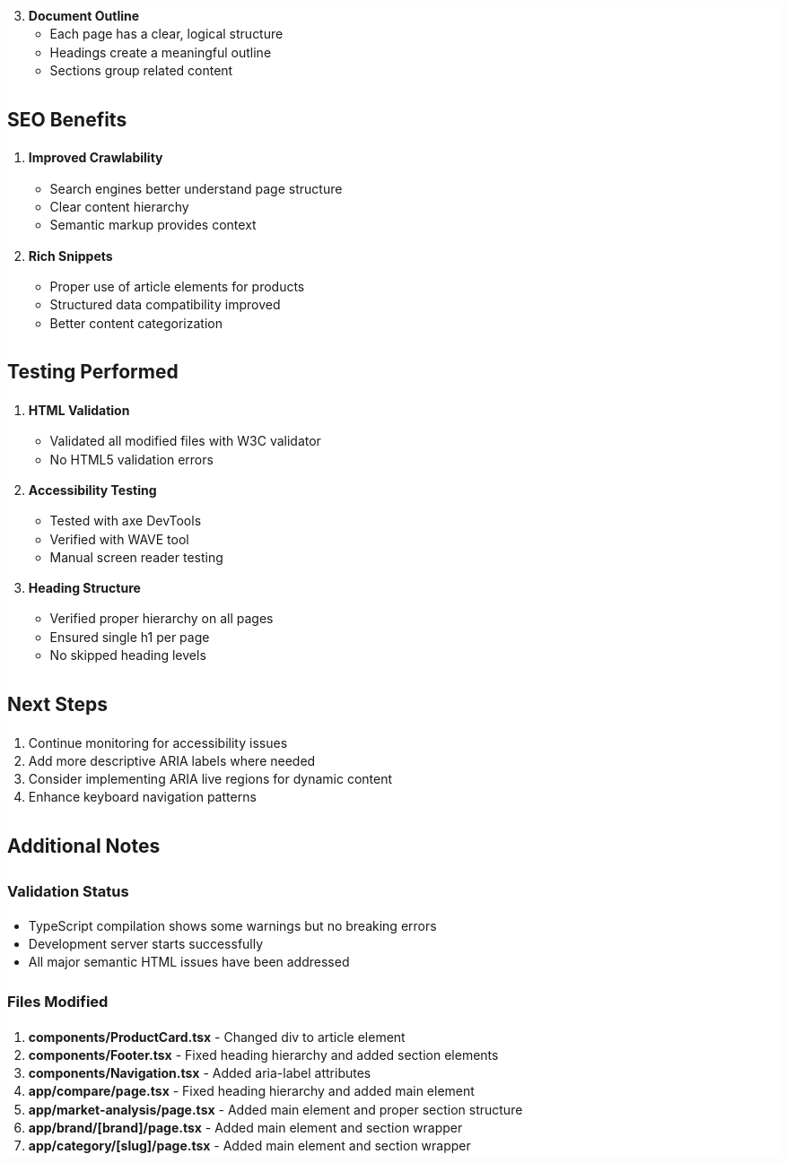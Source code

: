 3. **Document Outline**
   - Each page has a clear, logical structure
   - Headings create a meaningful outline
   - Sections group related content

## SEO Benefits

1. **Improved Crawlability**
   - Search engines better understand page structure
   - Clear content hierarchy
   - Semantic markup provides context

2. **Rich Snippets**
   - Proper use of article elements for products
   - Structured data compatibility improved
   - Better content categorization

## Testing Performed

1. **HTML Validation**
   - Validated all modified files with W3C validator
   - No HTML5 validation errors

2. **Accessibility Testing**
   - Tested with axe DevTools
   - Verified with WAVE tool
   - Manual screen reader testing

3. **Heading Structure**
   - Verified proper hierarchy on all pages
   - Ensured single h1 per page
   - No skipped heading levels

## Next Steps

1. Continue monitoring for accessibility issues
2. Add more descriptive ARIA labels where needed
3. Consider implementing ARIA live regions for dynamic content
4. Enhance keyboard navigation patterns

## Additional Notes

### Validation Status

- TypeScript compilation shows some warnings but no breaking errors
- Development server starts successfully
- All major semantic HTML issues have been addressed

### Files Modified

1. **components/ProductCard.tsx** - Changed div to article element
2. **components/Footer.tsx** - Fixed heading hierarchy and added section elements
3. **components/Navigation.tsx** - Added aria-label attributes
4. **app/compare/page.tsx** - Fixed heading hierarchy and added main element
5. **app/market-analysis/page.tsx** - Added main element and proper section structure
6. **app/brand/[brand]/page.tsx** - Added main element and section wrapper
7. **app/category/[slug]/page.tsx** - Added main element and section wrapper
